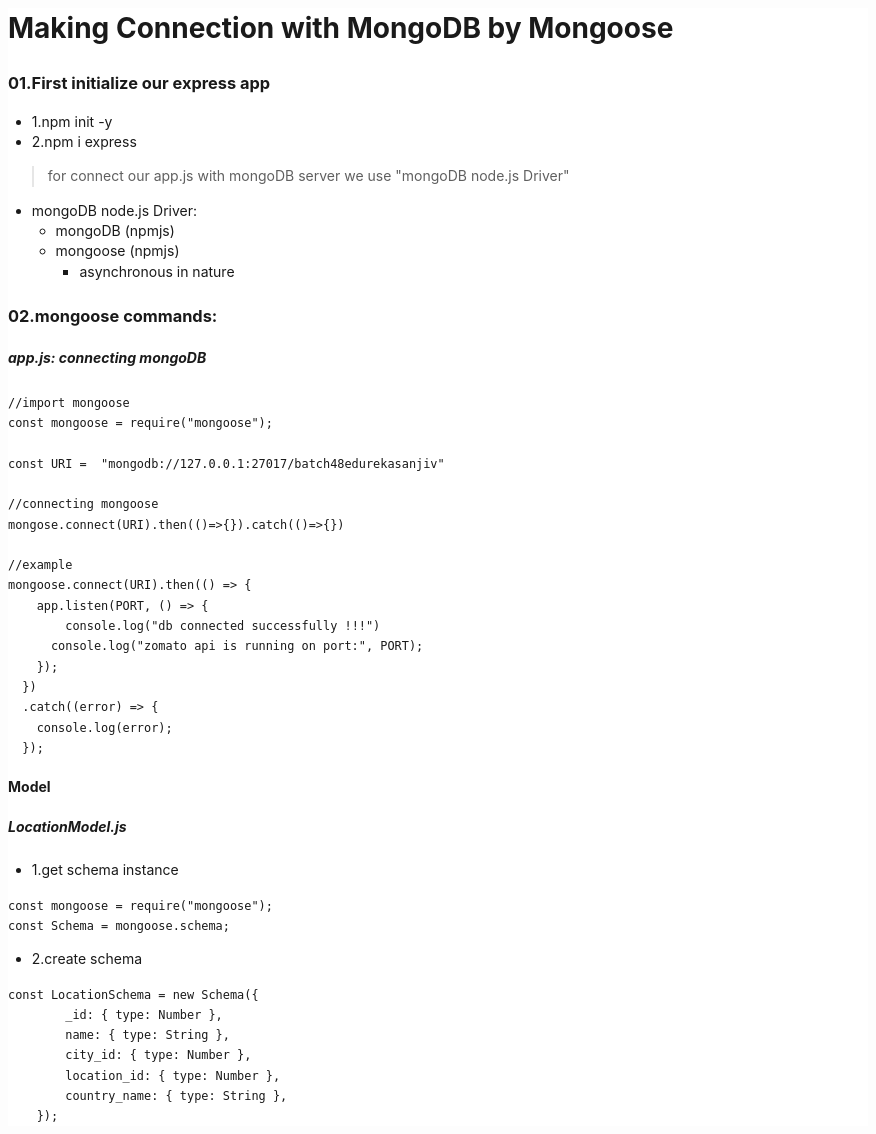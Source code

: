 # Making Connection with MongoDB by Mongoose

### 01.First initialize our express app

- 1.npm init -y
- 2.npm i express

> for connect our app.js with mongoDB server we use "mongoDB node.js Driver"

- mongoDB node.js Driver:
  - mongoDB (npmjs)
  - mongoose (npmjs)
    - asynchronous in nature

### 02.mongoose commands:

##### **app.js**: connecting mongoDB

```mongo
//import mongoose
const mongoose = require("mongoose");

const URI =  "mongodb://127.0.0.1:27017/batch48edurekasanjiv"

//connecting mongoose
mongose.connect(URI).then(()=>{}).catch(()=>{})

//example
mongoose.connect(URI).then(() => {
    app.listen(PORT, () => {
        console.log("db connected successfully !!!")
      console.log("zomato api is running on port:", PORT);
    });
  })
  .catch((error) => {
    console.log(error);
  });
```

#### **Model**

##### **LocationModel.js**

- 1.get schema instance

```mongo
const mongoose = require("mongoose");
const Schema = mongoose.schema;
```

- 2.create schema

```mongo
const LocationSchema = new Schema({
        _id: { type: Number },
        name: { type: String },
        city_id: { type: Number },
        location_id: { type: Number },
        country_name: { type: String },
    });
```
